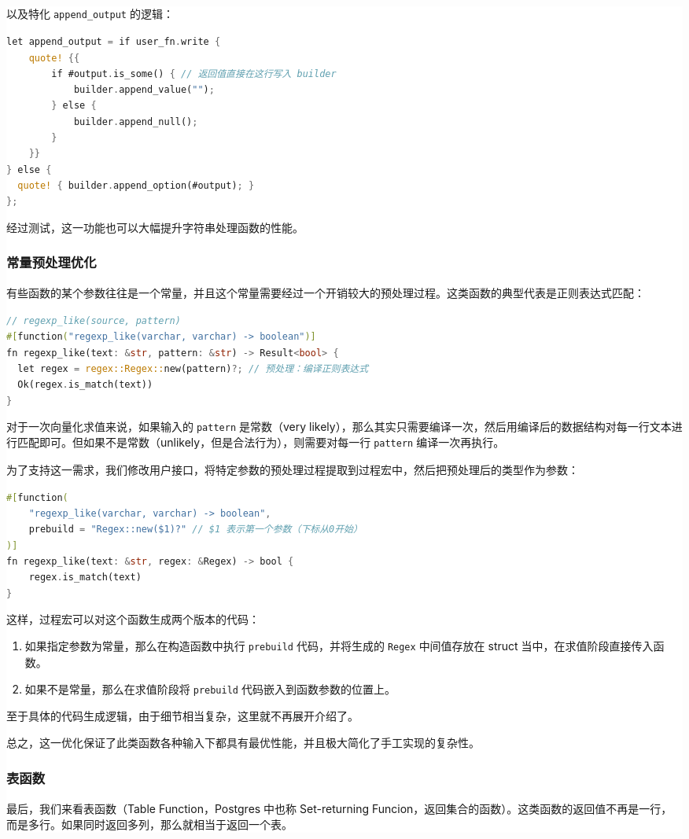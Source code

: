 以及特化 `append_output` 的逻辑：
```rust
let append_output = if user_fn.write {  
    quote! {{  
        if #output.is_some() { // 返回值直接在这行写入 builder  
            builder.append_value("");  
        } else {  
            builder.append_null();  
        }  
    }}  
} else {  
  quote! { builder.append_option(#output); }  
};
```
经过测试，这一功能也可以大幅提升字符串处理函数的性能。
### 常量预处理优化

有些函数的某个参数往往是一个常量，并且这个常量需要经过一个开销较大的预处理过程。这类函数的典型代表是正则表达式匹配：

```rust
// regexp_like(source, pattern)  
#[function("regexp_like(varchar, varchar) -> boolean")]  
fn regexp_like(text: &str, pattern: &str) -> Result<bool> {  
  let regex = regex::Regex::new(pattern)?; // 预处理：编译正则表达式  
  Ok(regex.is_match(text))  
}
```
对于一次向量化求值来说，如果输入的 `pattern` 是常数（very likely），那么其实只需要编译一次，然后用编译后的数据结构对每一行文本进行匹配即可。但如果不是常数（unlikely，但是合法行为），则需要对每一行 `pattern` 编译一次再执行。

为了支持这一需求，我们修改用户接口，将特定参数的预处理过程提取到过程宏中，然后把预处理后的类型作为参数：

```rust
#[function(  
    "regexp_like(varchar, varchar) -> boolean",  
    prebuild = "Regex::new($1)?" // $1 表示第一个参数（下标从0开始）  
)]  
fn regexp_like(text: &str, regex: &Regex) -> bool {  
    regex.is_match(text)  
}
```

这样，过程宏可以对这个函数生成两个版本的代码：

1. 如果指定参数为常量，那么在构造函数中执行 `prebuild` 代码，并将生成的 `Regex` 中间值存放在 struct 当中，在求值阶段直接传入函数。
    
2. 如果不是常量，那么在求值阶段将 `prebuild` 代码嵌入到函数参数的位置上。
    

至于具体的代码生成逻辑，由于细节相当复杂，这里就不再展开介绍了。

总之，这一优化保证了此类函数各种输入下都具有最优性能，并且极大简化了手工实现的复杂性。

### 表函数

最后，我们来看表函数（Table Function，Postgres 中也称 Set-returning Funcion，返回集合的函数）。这类函数的返回值不再是一行，而是多行。如果同时返回多列，那么就相当于返回一个表。
